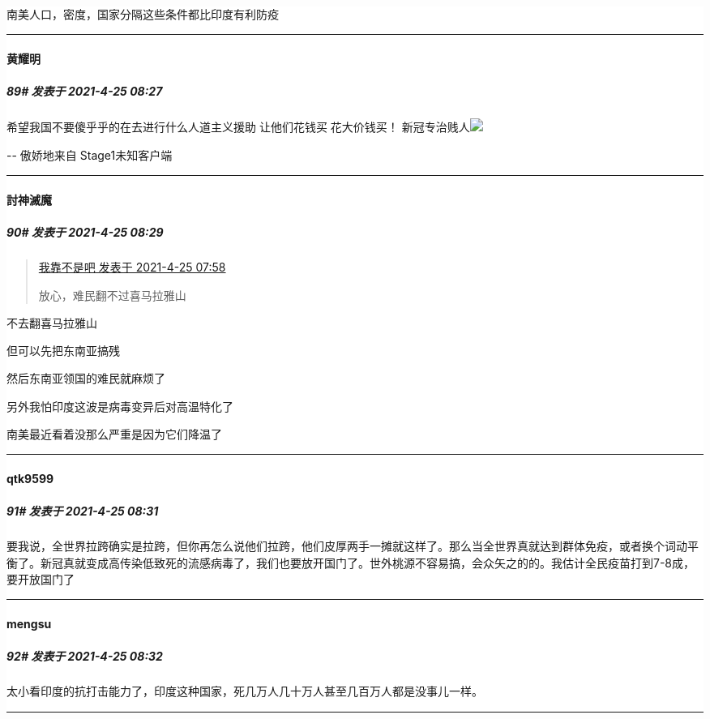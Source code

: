 南美人口，密度，国家分隔这些条件都比印度有利防疫


-----

####  黄耀明  
##### 89#       发表于 2021-4-25 08:27


希望我国不要傻乎乎的在去进行什么人道主义援助
让他们花钱买
花大价钱买！
新冠专治贱人<img src="https://static.saraba1st.com/image/smiley/face2017/057.png" referrerpolicy="no-referrer">

 -- 傲娇地来自 Stage1未知客户端


-----

####  討神滅魔  
##### 90#       发表于 2021-4-25 08:29


<blockquote><a href="httphttps://bbs.saraba1st.com/2b/forum.php?mod=redirect&amp;goto=findpost&amp;pid=51051460&amp;ptid=2000855" target="_blank">我靠不是吧 发表于 2021-4-25 07:58</a>

放心，难民翻不过喜马拉雅山</blockquote>
不去翻喜马拉雅山

但可以先把东南亚搞残

然后东南亚领国的难民就麻烦了


另外我怕印度这波是病毒变异后对高温特化了

南美最近看着没那么严重是因为它们降温了




-----

####  qtk9599  
##### 91#       发表于 2021-4-25 08:31


要我说，全世界拉跨确实是拉跨，但你再怎么说他们拉跨，他们皮厚两手一摊就这样了。那么当全世界真就达到群体免疫，或者换个词动平衡了。新冠真就变成高传染低致死的流感病毒了，我们也要放开国门了。世外桃源不容易搞，会众矢之的的。我估计全民疫苗打到7-8成，要开放国门了


-----

####  mengsu  
##### 92#       发表于 2021-4-25 08:32


太小看印度的抗打击能力了，印度这种国家，死几万人几十万人甚至几百万人都是没事儿一样。


-----

